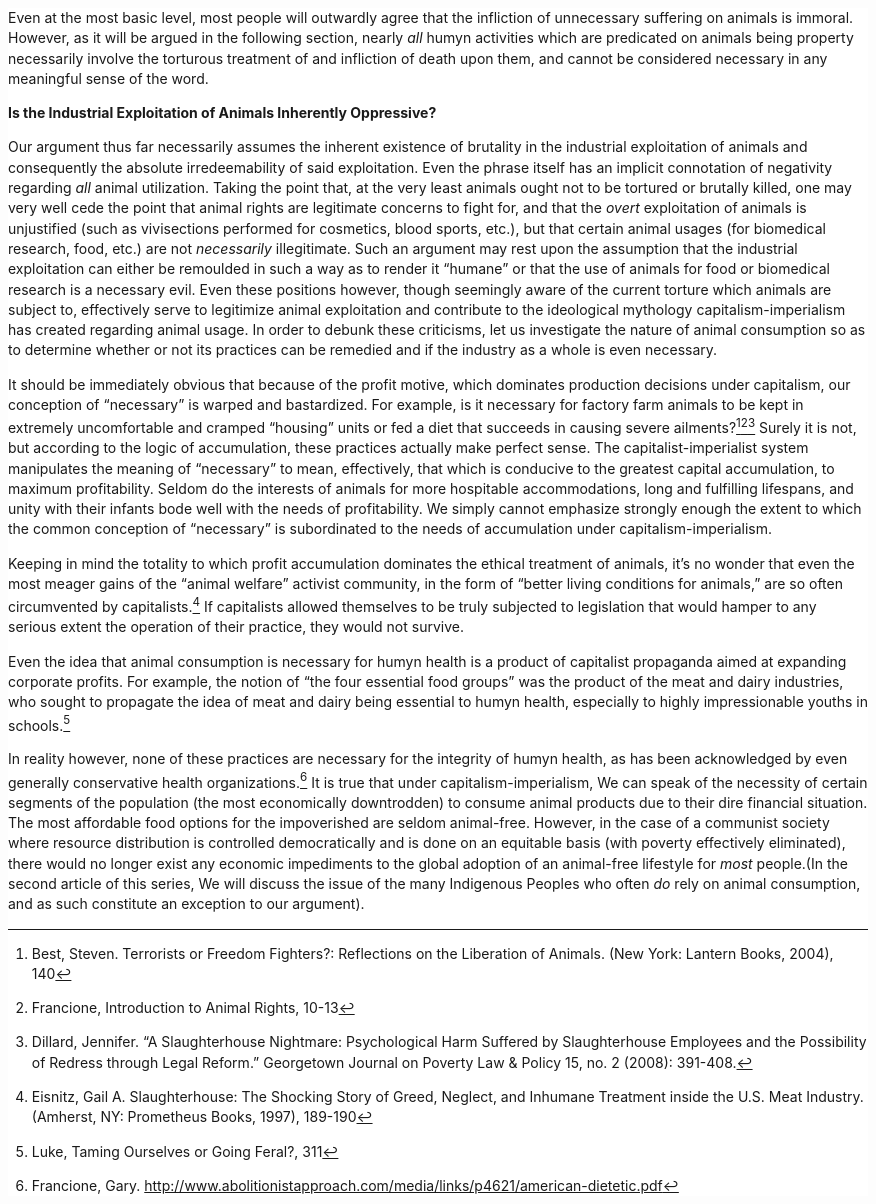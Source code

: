 Even at the most basic level, most people will outwardly agree that the infliction of unnecessary suffering on animals is immoral. However, as it will be argued in the following section, nearly *all* humyn activities which are predicated on animals being property necessarily involve the torturous treatment of and infliction of death upon them, and cannot be considered necessary in any meaningful sense of the word.

**Is the Industrial Exploitation of Animals Inherently Oppressive?**

Our argument thus far necessarily assumes the inherent existence of brutality in the industrial exploitation of animals and consequently the absolute irredeemability of said exploitation. Even the phrase itself has an implicit connotation of negativity regarding *all* animal utilization. Taking the point that, at the very least animals ought not to be tortured or brutally killed, one may very well cede the point that animal rights are legitimate concerns to fight for, and that the *overt* exploitation of animals is unjustified (such as vivisections performed for cosmetics, blood sports, etc.), but that certain animal usages (for biomedical research, food, etc.) are not *necessarily* illegitimate. Such an argument may rest upon the assumption that the industrial exploitation can either be remoulded in such a way as to render it “humane” or that the use of animals for food or biomedical research is a necessary evil. Even these positions however, though seemingly aware of the current torture which animals are subject to, effectively serve to legitimize animal exploitation and contribute to the ideological mythology capitalism-imperialism has created regarding animal usage. In order to debunk these criticisms, let us investigate the nature of animal consumption so as to determine whether or not its practices can be remedied and if the industry as a whole is even necessary.

It should be immediately obvious that because of the profit motive, which dominates production decisions under capitalism, our conception of “necessary” is warped and bastardized. For example, is it necessary for factory farm animals to be kept in extremely uncomfortable and cramped “housing” units or fed a diet that succeeds in causing severe ailments?[^17][^18][^19] Surely it is not, but according to the logic of accumulation, these practices actually make perfect sense. The capitalist-imperialist system manipulates the meaning of “necessary” to mean, effectively, that which is conducive to the greatest capital accumulation, to maximum profitability. Seldom do the interests of animals for more hospitable accommodations, long and fulfilling lifespans, and unity with their infants bode well with the needs of profitability. We simply cannot emphasize strongly enough the extent to which the common conception of “necessary” is subordinated to the needs of accumulation under capitalism-imperialism.

Keeping in mind the totality to which profit accumulation dominates the ethical treatment of animals, it’s no wonder that even the most meager gains of the “animal welfare” activist community, in the form of “better living conditions for animals,” are so often circumvented by capitalists.[^20] If capitalists allowed themselves to be truly subjected to legislation that would hamper to any serious extent the operation of their practice, they would not survive.

Even the idea that animal consumption is necessary for humyn health is a product of capitalist propaganda aimed at expanding corporate profits. For example, the notion of “the four essential food groups” was the product of the meat and dairy industries, who sought to propagate the idea of meat and dairy being essential to humyn health, especially to highly impressionable youths in schools.[^21]

In reality however, none of these practices are necessary for the integrity of humyn health, as has been acknowledged by even generally conservative health organizations.[^22] It is true that under capitalism-imperialism, We can speak of the necessity of certain segments of the population (the most economically downtrodden) to consume animal products due to their dire financial situation. The most affordable food options for the impoverished are seldom animal-free. However, in the case of a communist society where resource distribution is controlled democratically and is done on an equitable basis (with poverty effectively eliminated), there would no longer exist any economic impediments to the global adoption of an animal-free lifestyle for *most* people.(In the second article of this series, We will discuss the issue of the many Indigenous Peoples who often *do* rely on animal consumption, and as such constitute an exception to our argument).


[^1]: [UN News Centre,. 2012. Rearing cattle produces more greenhouse gases than driving cars, UN report warns](http://www.un.org/apps/news/story.asp?newsID=20772#.VaI1CrxVKlN) 
[^2]: George Wuerthner, “The Truth About Land Use in the United States,” Watersheds Messenger 9, no. 2, (2002) 
[^3]: Francione, Gary. www.abolitionistapproach.com. http://www.abolitionistapproach.com/media/pdf/2007-glipha-stats.pdf 
[^4]: Fen Montaigne, “Still Waters: The Global Fish Crisis” National Geographic, April, 2007. 
[^5]: Taylor, Katy, Nicky Gordon, Gill Langley, and Wendy Higgins. “Estimates for Worldwide Laboratory Animal Use in 2005.” ATLA, 2008, 327-42. 
[^6]: [United Nations, Food and Agriculture Organization, The Rabbit: Husbandry, Health and Production (Rome: United Nations, 1997)](http://www.fao.org/docrep/t1690e/t1690e00.HTM) 
[^7]: Brian Luke. “Taming Ourselves or Going Feral? Toward a Nonpatriarchal Metaethic of Animal Liberation,” in Animals and Women: Feminist Theoretical Explorations, ed. Carol J. Adams and Josephine Donovan (Durham: Duke University Press, 1995), 304-305 
[^8]: Proctor, Helen. “Animal Sentience: Where Are We and Where Are We Heading?” Animals 2, no. 4 (2012): 628-39. 
[^9]: Brown, Culum. “Fish Intelligence, Sentience, and Ethics.” Animal Cognition 18, no. 1 (2015): 1-17. 
[^10]: Proctor, Helen, Gemma Carder, and Amelia Cornish. “Searching for Animal Sentience: A Systematic Review of the Scientific Literature.” Animals 3, no. 3 (2013): 882-906. 
[^11]: Johnson, Christine M. “Observing Cognitive Complexity in Primates and Cetaceans.” International Journal of Comparative Psychology 23, no. 4 (2010): 587-624. 
[^12]: Herman, Louis M. “What Laboratory Research Has Told Us about Dolphin Cognition.” International Journal of Comparative Psychology 23, no. 3 (2010): 310-30. 
[^13]: Pepperberg, Irene M. “Cognitive and Communicative Abilities of Grey Parrots.” Current Directions in Psychological Science 100, no. 1-2 (2006): 77-86. 
[^14]: Herman, L.M. Richards, D.G. Richards, and J.P. Wolz. “Comprehension of Sentences by Bottlenosed Dolphins.” Cognition 16, no. 2 (1984): 129-219. 
[^15]: Hanly, Elizabeth. “Listening to Koko.” Commonweal 131, no. 12 (2004): 14-17. 
[^16]: Gary L. Francione, Introduction to Animal Rights: Your Child or the Dog? (Philadelphia, Temple University Press, 2000), 119 
[^17]: Best, Steven. Terrorists or Freedom Fighters?: Reflections on the Liberation of Animals. (New York: Lantern Books, 2004), 140 
[^18]: Francione, Introduction to Animal Rights, 10-13 
[^19]: Dillard, Jennifer. “A Slaughterhouse Nightmare: Psychological Harm Suffered by Slaughterhouse Employees and the Possibility of Redress through Legal Reform.” Georgetown Journal on Poverty Law & Policy 15, no. 2 (2008): 391-408. 
[^20]: Eisnitz, Gail A. Slaughterhouse: The Shocking Story of Greed, Neglect, and Inhumane Treatment inside the U.S. Meat Industry. (Amherst, NY: Prometheus Books, 1997), 189-190 
[^21]: Luke, Taming Ourselves or Going Feral?, 311 
[^22]: Francione, Gary. http://www.abolitionistapproach.com/media/links/p4621/american-dietetic.pdf 
[^23]: Best, Steven. Terrorists or Freedom Fighters?, 140 
[^24]: Francione, Introduction to Animal Rights, 35-46 
[^25]: Behind the Mask: The Story Of The People Who Risk Everything To Save Animals,  directed by Shannon Keith (2006; Uncaged Films), DVD 
[^26]: Francione, Gary L. “The Use Of Nonhuman Animals In Biomedical Research: Necessity And Justification.” The Journal of Law, Medicine & Ethics 35, no. 2, 241-48. 
[^27]: Francione, Introduction to Animal Rights, 40 
[^28]: “Does Animal Testing Help Human Medicine?” Animal Friends Croatia. http://www.prijatelji-zivotinja.hr/index.en.php?id=366 